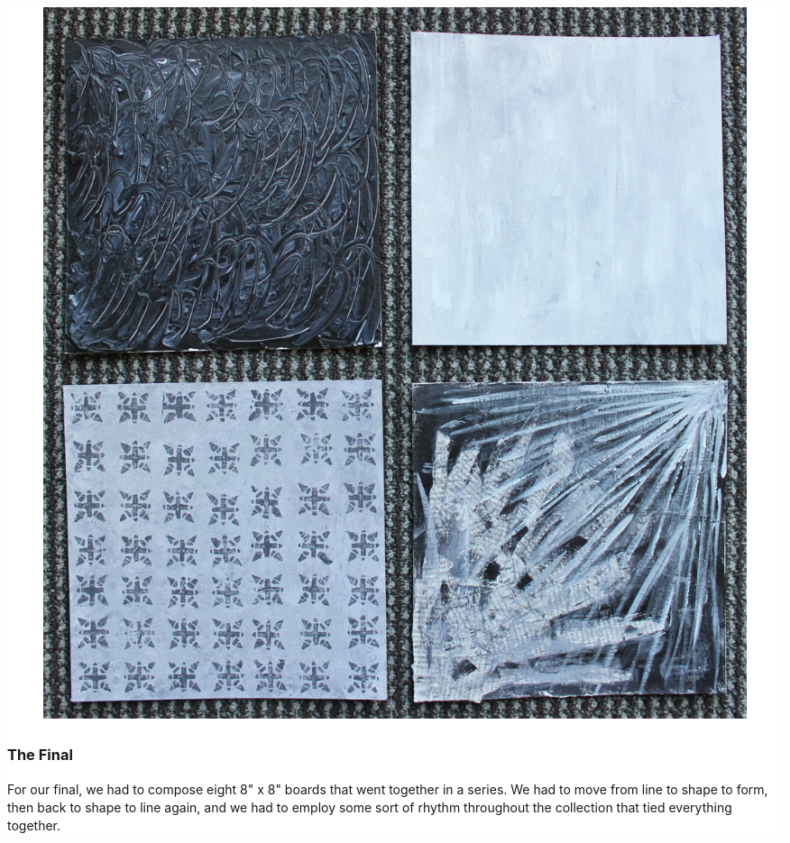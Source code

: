 <figure>
	<img src="/img/design-texture-all.jpg" alt="texture project: all pieces together">
</figure>

### The Final

For our final, we had to compose eight 8" x 8" boards that went together in a series. We had to move from line to shape to form, then back to shape to line again, and we had to employ some sort of rhythm throughout the collection that tied everything together.
